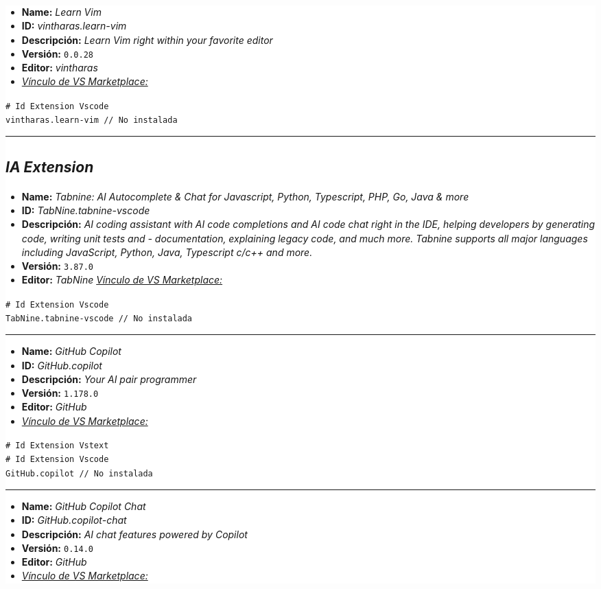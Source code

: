 
- **Name:** *Learn Vim*
- **ID:** *vintharas.learn-vim*
- **Descripción:** *Learn Vim right within your favorite editor*
- **Versión:** `0.0.28`
- **Editor:** *vintharas*
- [*Vínculo de VS Marketplace:*](https://marketplace.visualstudio.com/items?itemName=vintharas.learn-vim "https://marketplace.visualstudio.com/items?itemName=vintharas.learn-vim")

```text
# Id Extension Vscode
vintharas.learn-vim // No instalada
```

---

## ***IA Extension***

- **Name:** *Tabnine: AI Autocomplete & Chat for Javascript, Python, Typescript, PHP, Go, Java & more*
- **ID:** *TabNine.tabnine-vscode*
- **Descripción:** *AI coding assistant with AI code completions and AI code chat right in the IDE, helping developers by generating code, writing unit tests and - documentation, explaining legacy code, and much more. Tabnine supports all major languages including JavaScript, Python, Java, Typescript c/c++ and more.*
- **Versión:** `3.87.0`
- **Editor:** *TabNine*
[*Vínculo de VS Marketplace:*](https://marketplace.visualstudio.com/items?itemName=TabNine.tabnine-vscode "https://marketplace.visualstudio.com/items?itemName=TabNine.tabnine-vscode")

```text
# Id Extension Vscode
TabNine.tabnine-vscode // No instalada
```

---

- **Name:** *GitHub Copilot*
- **ID:** *GitHub.copilot*
- **Descripción:** *Your AI pair programmer*
- **Versión:** `1.178.0`
- **Editor:** *GitHub*
- [*Vínculo de VS Marketplace:*](https://marketplace.visualstudio.com/items?itemName=GitHub.copilot "https://marketplace.visualstudio.com/items?itemName=GitHub.copilot")

```text
# Id Extension Vstext
# Id Extension Vscode
GitHub.copilot // No instalada
```

---

- **Name:** *GitHub Copilot Chat*
- **ID:** *GitHub.copilot-chat*
- **Descripción:** *AI chat features powered by Copilot*
- **Versión:** `0.14.0`
- **Editor:** *GitHub*
- [*Vínculo de VS Marketplace:*](https://marketplace.visualstudio.com/items?itemName=GitHub.copilot-chat "https://marketplace.visualstudio.com/items?itemName=GitHub.copilot-chat")
